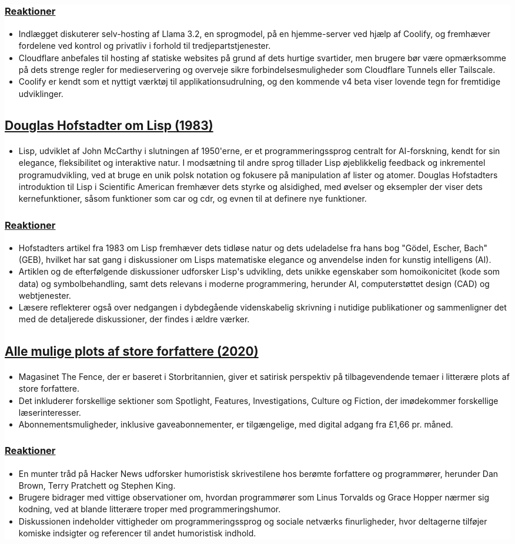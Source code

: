 ### [Reaktioner](https://news.ycombinator.com/item?id=41855886)

- Indlægget diskuterer selv-hosting af Llama 3.2, en sprogmodel, på en hjemme-server ved hjælp af Coolify, og fremhæver fordelene ved kontrol og privatliv i forhold til tredjepartstjenester.
- Cloudflare anbefales til hosting af statiske websites på grund af dets hurtige svartider, men brugere bør være opmærksomme på dets strenge regler for medieservering og overveje sikre forbindelsesmuligheder som Cloudflare Tunnels eller Tailscale.
- Coolify er kendt som et nyttigt værktøj til applikationsudrulning, og den kommende v4 beta viser lovende tegn for fremtidige udviklinger.

## [Douglas Hofstadter om Lisp (1983)](https://gist.github.com/jackrusher/5139396)

- Lisp, udviklet af John McCarthy i slutningen af 1950'erne, er et programmeringssprog centralt for AI-forskning, kendt for sin elegance, fleksibilitet og interaktive natur. I modsætning til andre sprog tillader Lisp øjeblikkelig feedback og inkrementel programudvikling, ved at bruge en unik polsk notation og fokusere på manipulation af lister og atomer. Douglas Hofstadters introduktion til Lisp i Scientific American fremhæver dets styrke og alsidighed, med øvelser og eksempler der viser dets kernefunktioner, såsom funktioner som car og cdr, og evnen til at definere nye funktioner.

### [Reaktioner](https://news.ycombinator.com/item?id=41858975)

- Hofstadters artikel fra 1983 om Lisp fremhæver dets tidløse natur og dets udeladelse fra hans bog "Gödel, Escher, Bach" (GEB), hvilket har sat gang i diskussioner om Lisps matematiske elegance og anvendelse inden for kunstig intelligens (AI).
- Artiklen og de efterfølgende diskussioner udforsker Lisp's udvikling, dets unikke egenskaber som homoikonicitet (kode som data) og symbolbehandling, samt dets relevans i moderne programmering, herunder AI, computerstøttet design (CAD) og webtjenester.
- Læsere reflekterer også over nedgangen i dybdegående videnskabelig skrivning i nutidige publikationer og sammenligner det med de detaljerede diskussioner, der findes i ældre værker.

## [Alle mulige plots af store forfattere (2020)](https://www.the-fence.com/plots-major-authors/)

- Magasinet The Fence, der er baseret i Storbritannien, giver et satirisk perspektiv på tilbagevendende temaer i litterære plots af store forfattere.
- Det inkluderer forskellige sektioner som Spotlight, Features, Investigations, Culture og Fiction, der imødekommer forskellige læserinteresser.
- Abonnementsmuligheder, inklusive gaveabonnementer, er tilgængelige, med digital adgang fra £1,66 pr. måned.

### [Reaktioner](https://news.ycombinator.com/item?id=41852009)

- En munter tråd på Hacker News udforsker humoristisk skrivestilene hos berømte forfattere og programmører, herunder Dan Brown, Terry Pratchett og Stephen King.
- Brugere bidrager med vittige observationer om, hvordan programmører som Linus Torvalds og Grace Hopper nærmer sig kodning, ved at blande litterære troper med programmeringshumor.
- Diskussionen indeholder vittigheder om programmeringssprog og sociale netværks finurligheder, hvor deltagerne tilføjer komiske indsigter og referencer til andet humoristisk indhold.
